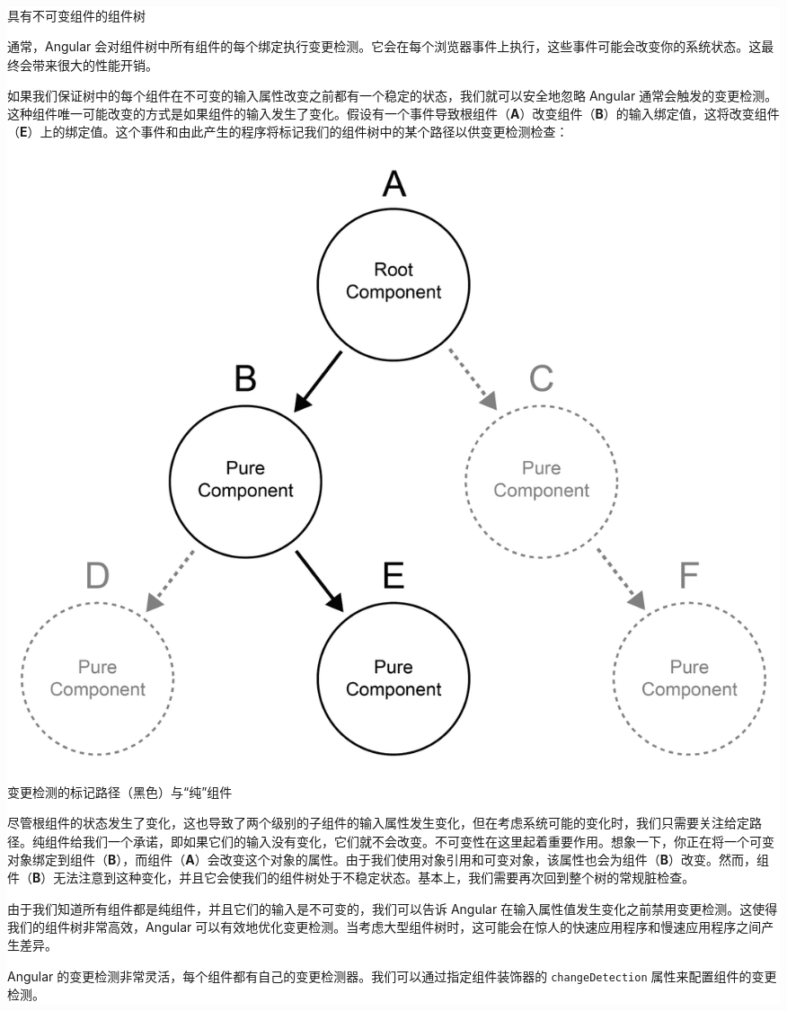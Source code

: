 具有不可变组件的组件树

通常，Angular 会对组件树中所有组件的每个绑定执行变更检测。它会在每个浏览器事件上执行，这些事件可能会改变你的系统状态。这最终会带来很大的性能开销。

如果我们保证树中的每个组件在不可变的输入属性改变之前都有一个稳定的状态，我们就可以安全地忽略 Angular 通常会触发的变更检测。这种组件唯一可能改变的方式是如果组件的输入发生了变化。假设有一个事件导致根组件（**A**）改变组件（**B**）的输入绑定值，这将改变组件（**E**）上的绑定值。这个事件和由此产生的程序将标记我们的组件树中的某个路径以供变更检测检查：

![组件树示例](img/53dd7069-784c-4b89-8b69-541b23283468.png)

变更检测的标记路径（黑色）与“纯”组件

尽管根组件的状态发生了变化，这也导致了两个级别的子组件的输入属性发生变化，但在考虑系统可能的变化时，我们只需要关注给定路径。纯组件给我们一个承诺，即如果它们的输入没有变化，它们就不会改变。不可变性在这里起着重要作用。想象一下，你正在将一个可变对象绑定到组件（**B**），而组件（**A**）会改变这个对象的属性。由于我们使用对象引用和可变对象，该属性也会为组件（**B**）改变。然而，组件（**B**）无法注意到这种变化，并且它会使我们的组件树处于不稳定状态。基本上，我们需要再次回到整个树的常规脏检查。

由于我们知道所有组件都是纯组件，并且它们的输入是不可变的，我们可以告诉 Angular 在输入属性值发生变化之前禁用变更检测。这使得我们的组件树非常高效，Angular 可以有效地优化变更检测。当考虑大型组件树时，这可能会在惊人的快速应用程序和慢速应用程序之间产生差异。

Angular 的变更检测非常灵活，每个组件都有自己的变更检测器。我们可以通过指定组件装饰器的 `changeDetection` 属性来配置组件的变更检测。

